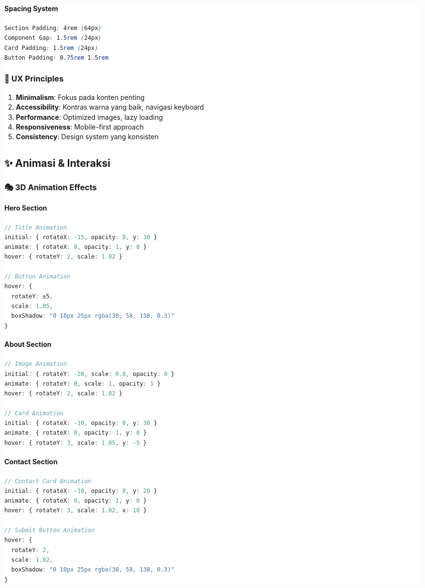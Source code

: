 #### **Spacing System**
```css
Section Padding: 4rem (64px)
Component Gap: 1.5rem (24px)
Card Padding: 1.5rem (24px)
Button Padding: 0.75rem 1.5rem
```

### **🧠 UX Principles**

1. **Minimalism**: Fokus pada konten penting
2. **Accessibility**: Kontras warna yang baik, navigasi keyboard
3. **Performance**: Optimized images, lazy loading
4. **Responsiveness**: Mobile-first approach
5. **Consistency**: Design system yang konsisten

## ✨ Animasi & Interaksi

### **🎭 3D Animation Effects**

#### **Hero Section**
```typescript
// Title Animation
initial: { rotateX: -15, opacity: 0, y: 30 }
animate: { rotateX: 0, opacity: 1, y: 0 }
hover: { rotateY: 2, scale: 1.02 }

// Button Animation
hover: { 
  rotateY: ±5, 
  scale: 1.05,
  boxShadow: "0 10px 25px rgba(30, 58, 138, 0.3)"
}
```

#### **About Section**
```typescript
// Image Animation
initial: { rotateY: -20, scale: 0.8, opacity: 0 }
animate: { rotateY: 0, scale: 1, opacity: 1 }
hover: { rotateY: 2, scale: 1.02 }

// Card Animation
initial: { rotateX: -10, opacity: 0, y: 30 }
animate: { rotateX: 0, opacity: 1, y: 0 }
hover: { rotateY: 3, scale: 1.05, y: -5 }
```

#### **Contact Section**
```typescript
// Contact Card Animation
initial: { rotateX: -10, opacity: 0, y: 20 }
animate: { rotateX: 0, opacity: 1, y: 0 }
hover: { rotateY: 3, scale: 1.02, x: 10 }

// Submit Button Animation
hover: { 
  rotateY: 2, 
  scale: 1.02,
  boxShadow: "0 10px 25px rgba(30, 58, 138, 0.3)"
}
```
